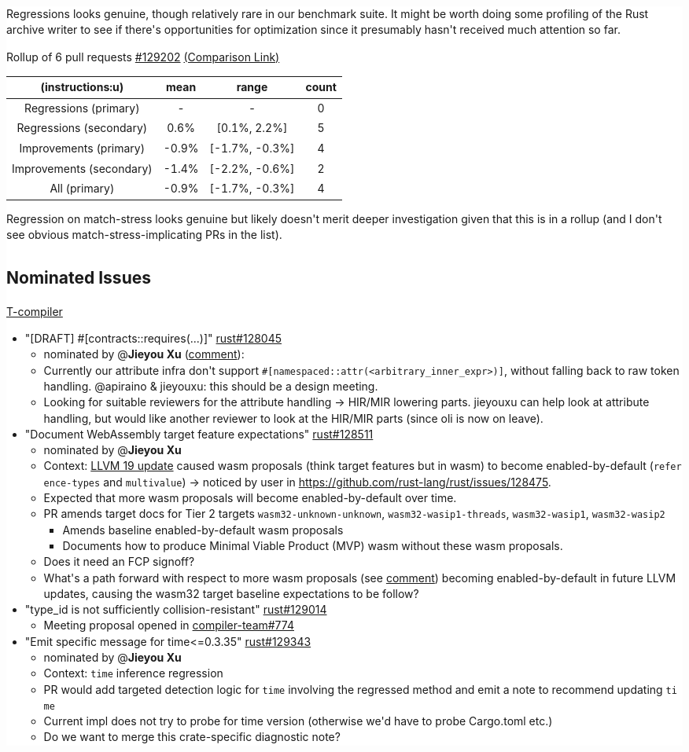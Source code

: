 Regressions looks genuine, though relatively rare in our benchmark suite. It
might be worth doing some profiling of the Rust archive writer to see if
there's opportunities for optimization since it presumably hasn't received much
attention so far.

Rollup of 6 pull requests [#129202](https://github.com/rust-lang/rust/pull/129202) [(Comparison Link)](https://perf.rust-lang.org/compare.html?start=9b318d2e93ce35e7ba32d8cfa96a1dbe63a7bed1&end=0f26ee4fd95a1c046582dfb18892f520788e2c2c&stat=instructions:u)

| (instructions:u)         | mean  | range          | count |
|:------------------------:|:-----:|:--------------:|:-----:|
| Regressions (primary)    | -     | -              | 0     |
| Regressions (secondary)  | 0.6%  | [0.1%, 2.2%]   | 5     |
| Improvements (primary)   | -0.9% | [-1.7%, -0.3%] | 4     |
| Improvements (secondary) | -1.4% | [-2.2%, -0.6%] | 2     |
| All  (primary)           | -0.9% | [-1.7%, -0.3%] | 4     |

Regression on match-stress looks genuine but likely doesn't merit deeper
investigation given that this is in a rollup (and I don't see obvious
match-stress-implicating PRs in the list).

## Nominated Issues

[T-compiler](https://github.com/rust-lang/rust/issues?q=is%3Aopen+label%3AI-compiler-nominated)
- "[DRAFT] #[contracts::requires(...)]" [rust#128045](https://github.com/rust-lang/rust/pull/128045)
  - nominated by @**Jieyou Xu** ([comment](https://github.com/rust-lang/rust/pull/128045#issuecomment-2267121847)):
  - Currently our attribute infra don't support `#[namespaced::attr(<arbitrary_inner_expr>)]`, without falling back to raw token handling. @apiraino & jieyouxu: this should be a design meeting.
  - Looking for suitable reviewers for the attribute handling -> HIR/MIR lowering parts. jieyouxu can help look at attribute handling, but would like another reviewer to look at the HIR/MIR parts (since oli is now on leave).
- "Document WebAssembly target feature expectations" [rust#128511](https://github.com/rust-lang/rust/pull/128511)
  - nominated by @**Jieyou Xu**
  - Context: [LLVM 19 update](https://github.com/rust-lang/rust/pull/127513) caused wasm proposals (think target features but in wasm) to become enabled-by-default (`reference-types` and `multivalue`) -> noticed by user in https://github.com/rust-lang/rust/issues/128475.
  - Expected that more wasm proposals will become enabled-by-default over time.
  - PR amends target docs for Tier 2 targets `wasm32-unknown-unknown`, `wasm32-wasip1-threads`, `wasm32-wasip1`, `wasm32-wasip2`
      - Amends baseline enabled-by-default wasm proposals
      - Documents how to produce Minimal Viable Product (MVP) wasm without these wasm proposals.
  - Does it need an FCP signoff?
  - What's a path forward with respect to more wasm proposals (see [comment](https://github.com/rust-lang/rust/pull/128511#issuecomment-2298009886)) becoming enabled-by-default in future LLVM updates, causing the wasm32 target baseline expectations to be follow?
- "type_id is not sufficiently collision-resistant" [rust#129014](https://github.com/rust-lang/rust/issues/129014)
  - Meeting proposal opened in [compiler-team#774](https://github.com/rust-lang/compiler-team/issues/774)
- "Emit specific message for time<=0.3.35" [rust#129343](https://github.com/rust-lang/rust/pull/129343)
  - nominated by @**Jieyou Xu**
  - Context: `time` inference regression
  - PR would add targeted detection logic for `time` involving the regressed method and emit a note to recommend updating `time`
  - Current impl does not try to probe for time version (otherwise we'd have to probe Cargo.toml etc.)
  - Do we want to merge this crate-specific diagnostic note?